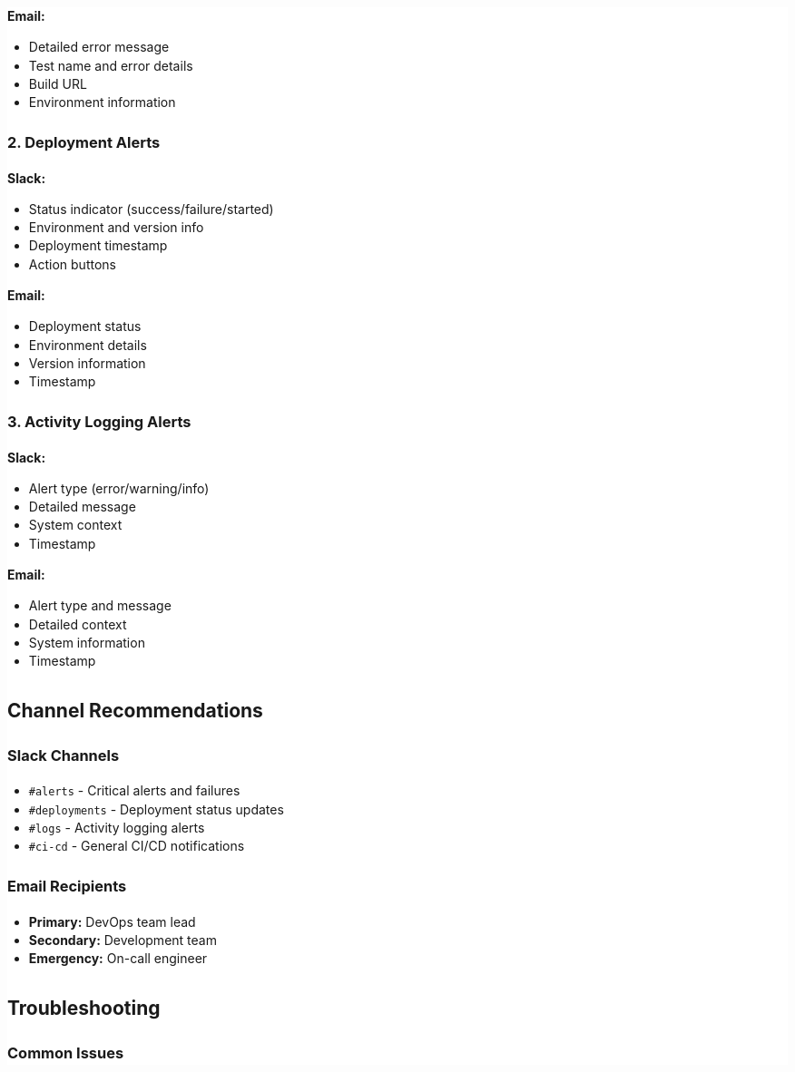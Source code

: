 **Email:**
- Detailed error message
- Test name and error details
- Build URL
- Environment information

### 2. Deployment Alerts

**Slack:**
- Status indicator (success/failure/started)
- Environment and version info
- Deployment timestamp
- Action buttons

**Email:**
- Deployment status
- Environment details
- Version information
- Timestamp

### 3. Activity Logging Alerts

**Slack:**
- Alert type (error/warning/info)
- Detailed message
- System context
- Timestamp

**Email:**
- Alert type and message
- Detailed context
- System information
- Timestamp

## Channel Recommendations

### Slack Channels

- `#alerts` - Critical alerts and failures
- `#deployments` - Deployment status updates
- `#logs` - Activity logging alerts
- `#ci-cd` - General CI/CD notifications

### Email Recipients

- **Primary:** DevOps team lead
- **Secondary:** Development team
- **Emergency:** On-call engineer

## Troubleshooting

### Common Issues
